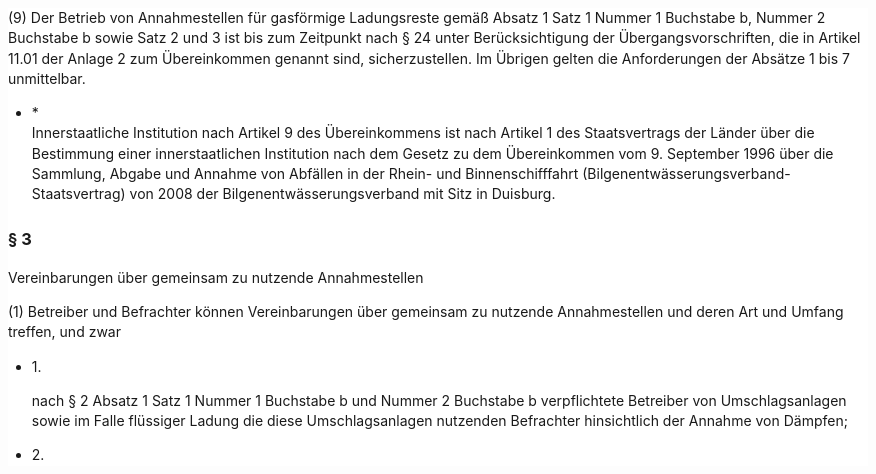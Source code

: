 </div>

<div class="jurAbsatz">

(9) Der Betrieb von Annahmestellen für gasförmige Ladungsreste gemäß
Absatz 1 Satz 1 Nummer 1 Buchstabe b, Nummer 2 Buchstabe b sowie Satz 2
und 3 ist bis zum Zeitpunkt nach § 24 unter Berücksichtigung der
Übergangsvorschriften, die in Artikel 11.01 der Anlage 2 zum
Übereinkommen genannt sind, sicherzustellen. Im Übrigen gelten die
Anforderungen der Absätze 1 bis 7 unmittelbar.

</div>

</div>

  - <span id="BJNR013000021BJNE000400000.html#F1_813775"></span><span>\*
    </span>  
    Innerstaatliche Institution nach Artikel 9 des Übereinkommens ist
    nach Artikel 1 des Staatsvertrags der Länder über die Bestimmung
    einer innerstaatlichen Institution nach dem Gesetz zu dem
    Übereinkommen vom 9. September 1996 über die Sammlung, Abgabe und
    Annahme von Abfällen in der Rhein- und Binnenschifffahrt
    (Bilgenentwässerungsverband-Staatsvertrag) von 2008 der
    Bilgenentwässerungsverband mit Sitz in Duisburg.

</div>

</div>

<span id="BJNR013000021BJNE000500000.html"></span>

### § 3  
Vereinbarungen über gemeinsam zu nutzende Annahmestellen

<div>

<div class="jnhtml">

<div>

<div class="jurAbsatz">

(1) Betreiber und Befrachter können Vereinbarungen über gemeinsam zu
nutzende Annahmestellen und deren Art und Umfang treffen, und zwar

  - 1\.
    
    <div>
    
    nach § 2 Absatz 1 Satz 1 Nummer 1 Buchstabe b und Nummer 2 Buchstabe
    b verpflichtete Betreiber von Umschlagsanlagen sowie im Falle
    flüssiger Ladung die diese Umschlagsanlagen nutzenden Befrachter
    hinsichtlich der Annahme von Dämpfen;
    
    </div>

  - 2\.
    
    <div>
    